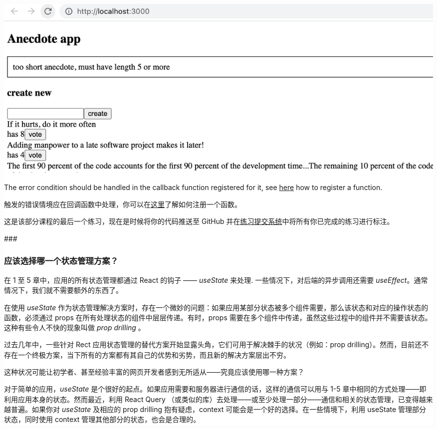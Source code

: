 ![browser showing error notification for trying to add too short of an anecdoate](../../images/6/67new.png)

The error condition should be handled in the callback function registered for it, see [here](https://tanstack.com/query/latest/docs/react/reference/useMutation) how to register a function.

触发的错误情境应在回调函数中处理，你可以在[这里](https://tanstack.com/query/latest/docs/react/reference/useMutation)了解如何注册一个函数。



这是该部分课程的最后一个练习，现在是时候将你的代码推送至 GitHub 并在[练习提交系统](https://studies.cs.helsinki.fi/stats/courses/fullstackopen)中将所有你已完成的练习进行标注。

</div>

<div class="content">
### 

### 应该选择哪一个状态管理方案？





在 1 至 5 章中，应用的所有状态管理都通过 React 的钩子 —— *useState* 来处理. 一些情况下，对后端的异步调用还需要 *useEffect*。通常情况下，我们就不需要额外的东西了。



在使用 *useState* 作为状态管理解决方案时，存在一个微妙的问题：如果应用某部分状态被多个组件需要，那么该状态和对应的操作状态的函数，必须通过 props 在所有处理状态的组件中层层传递。有时，props 需要在多个组件中传递，虽然这些过程中的组件并不需要该状态。这种有些令人不快的现象叫做 <i>prop drilling</i> 。



过去几年中，一些针对 Rect 应用状态管理的替代方案开始显露头角，它们可用于解决棘手的状况（例如：prop drilling）。然而，目前还不存在一个终极方案，当下所有的方案都有其自己的优势和劣势，而且新的解决方案层出不穷。



这种状况可能让初学者、甚至经验丰富的网页开发者感到无所适从——究竟应该使用哪一种方案？



对于简单的应用，*useState* 是个很好的起点。如果应用需要和服务器进行通信的话，这样的通信可以用与 1-5 章中相同的方式处理——即利用应用本身的状态。然而最近，利用 React Query （或类似的库）去处理——或至少处理一部分——通信和相关的状态管理，已变得越来越普遍。如果你对 *useState* 及相应的 prop drilling 抱有疑虑，context 可能会是一个好的选择。在一些情境下，利用 useState 管理部分状态，同时使用 context 管理其他部分的状态，也会是合理的。
